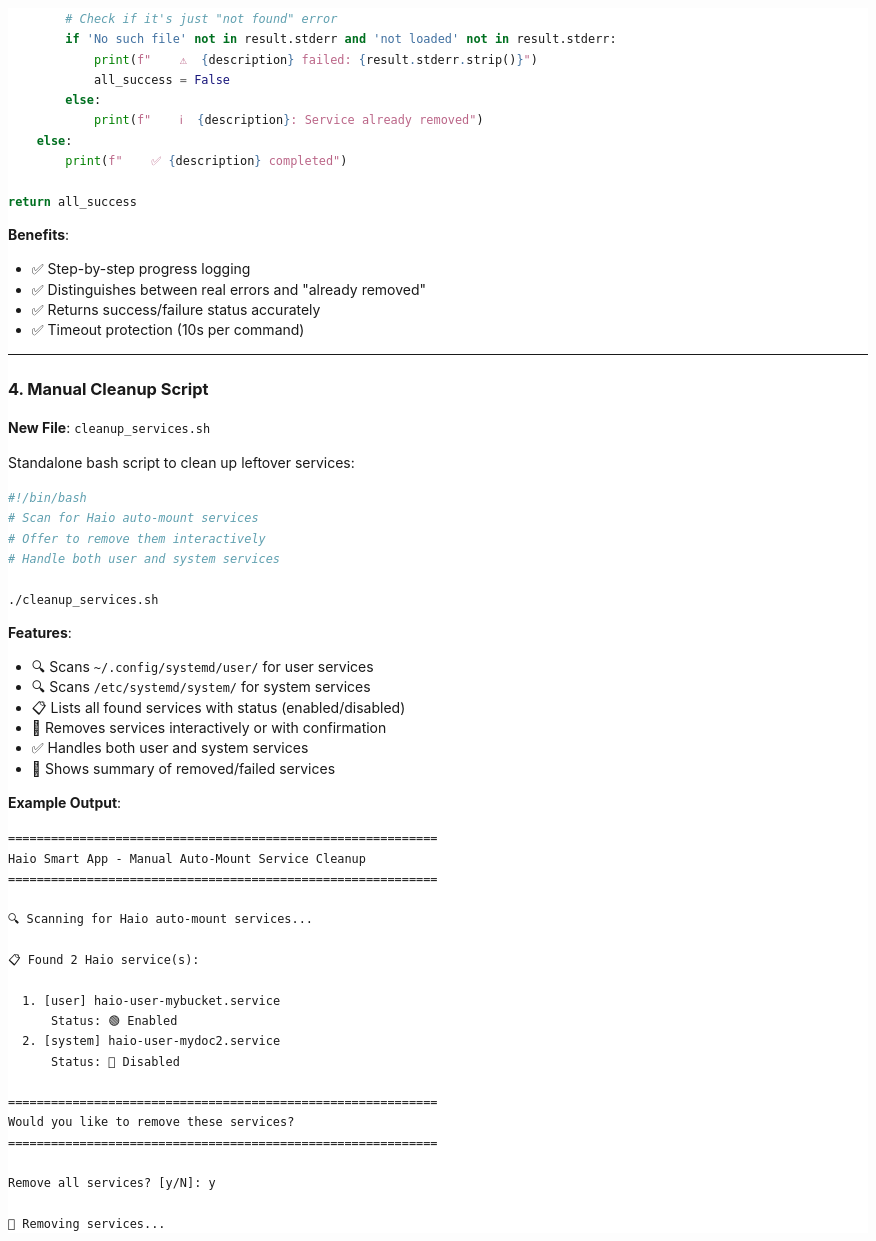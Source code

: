 ```python
        # Check if it's just "not found" error
        if 'No such file' not in result.stderr and 'not loaded' not in result.stderr:
            print(f"    ⚠️  {description} failed: {result.stderr.strip()}")
            all_success = False
        else:
            print(f"    ℹ️  {description}: Service already removed")
    else:
        print(f"    ✅ {description} completed")

return all_success
```

**Benefits**:
- ✅ Step-by-step progress logging
- ✅ Distinguishes between real errors and "already removed"
- ✅ Returns success/failure status accurately
- ✅ Timeout protection (10s per command)

---

### 4. Manual Cleanup Script

**New File**: `cleanup_services.sh`

Standalone bash script to clean up leftover services:

```bash
#!/bin/bash
# Scan for Haio auto-mount services
# Offer to remove them interactively
# Handle both user and system services

./cleanup_services.sh
```

**Features**:
- 🔍 Scans `~/.config/systemd/user/` for user services
- 🔍 Scans `/etc/systemd/system/` for system services
- 📋 Lists all found services with status (enabled/disabled)
- 🧹 Removes services interactively or with confirmation
- ✅ Handles both user and system services
- 📝 Shows summary of removed/failed services

**Example Output**:
```
============================================================
Haio Smart App - Manual Auto-Mount Service Cleanup
============================================================

🔍 Scanning for Haio auto-mount services...

📋 Found 2 Haio service(s):

  1. [user] haio-user-mybucket.service
      Status: 🟢 Enabled
  2. [system] haio-user-mydoc2.service
      Status: 🔴 Disabled

============================================================
Would you like to remove these services?
============================================================

Remove all services? [y/N]: y

🧹 Removing services...

```